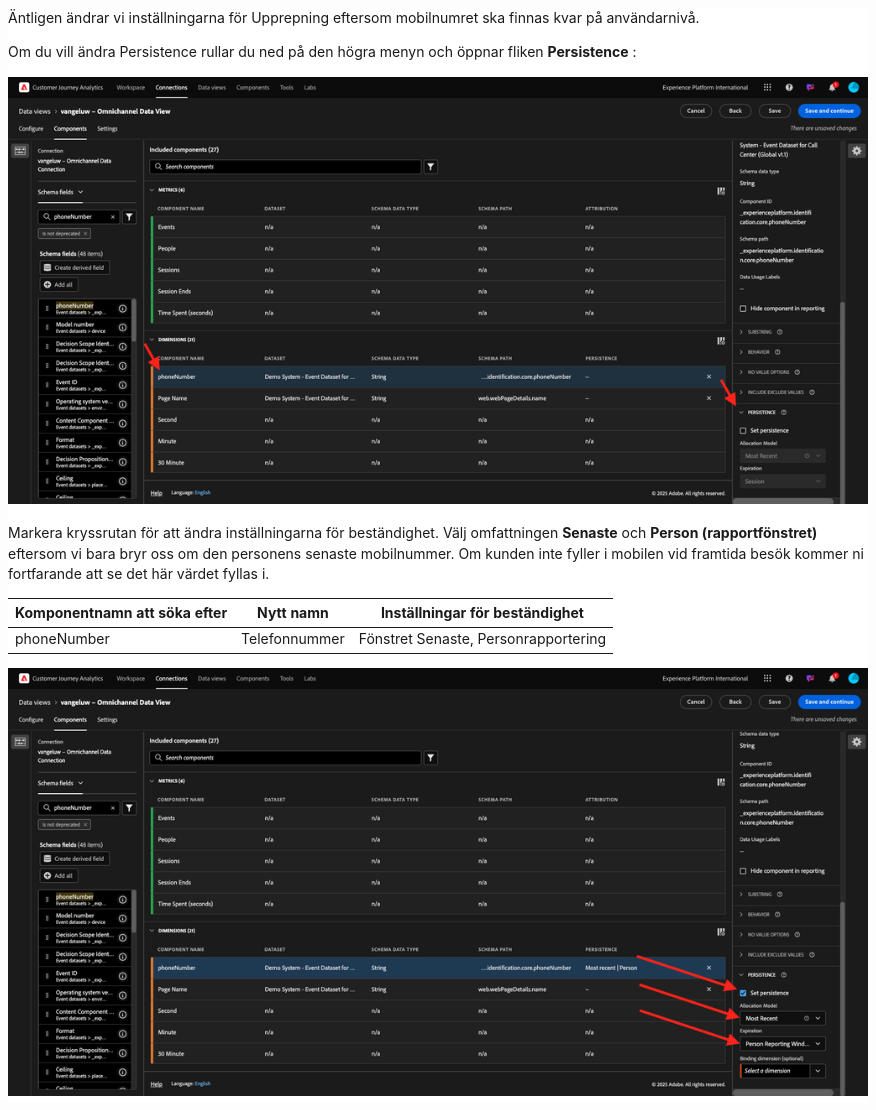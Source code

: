 Äntligen ändrar vi inställningarna för Upprepning eftersom mobilnumret ska finnas kvar på användarnivå.

Om du vill ändra Persistence rullar du ned på den högra menyn och öppnar fliken **Persistence** :

![demo](./images/5v2.png)

Markera kryssrutan för att ändra inställningarna för beständighet. Välj omfattningen **Senaste** och **Person (rapportfönstret)** eftersom vi bara bryr oss om den personens senaste mobilnummer. Om kunden inte fyller i mobilen vid framtida besök kommer ni fortfarande att se det här värdet fyllas i.

| Komponentnamn att söka efter | Nytt namn | Inställningar för beständighet |
| ----------------- |-------------| --------------------| 
| phoneNumber | Telefonnummer | Fönstret Senaste, Personrapportering |

![demo](./images/6v2.png)

